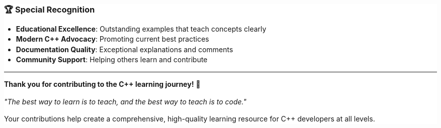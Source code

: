 ### **🏆 Special Recognition**

- **Educational Excellence**: Outstanding examples that teach concepts clearly
- **Modern C++ Advocacy**: Promoting current best practices
- **Documentation Quality**: Exceptional explanations and comments
- **Community Support**: Helping others learn and contribute

---

**Thank you for contributing to the C++ learning journey!** 🚀

*"The best way to learn is to teach, and the best way to teach is to code."*

Your contributions help create a comprehensive, high-quality learning resource for C++ developers at all levels. 